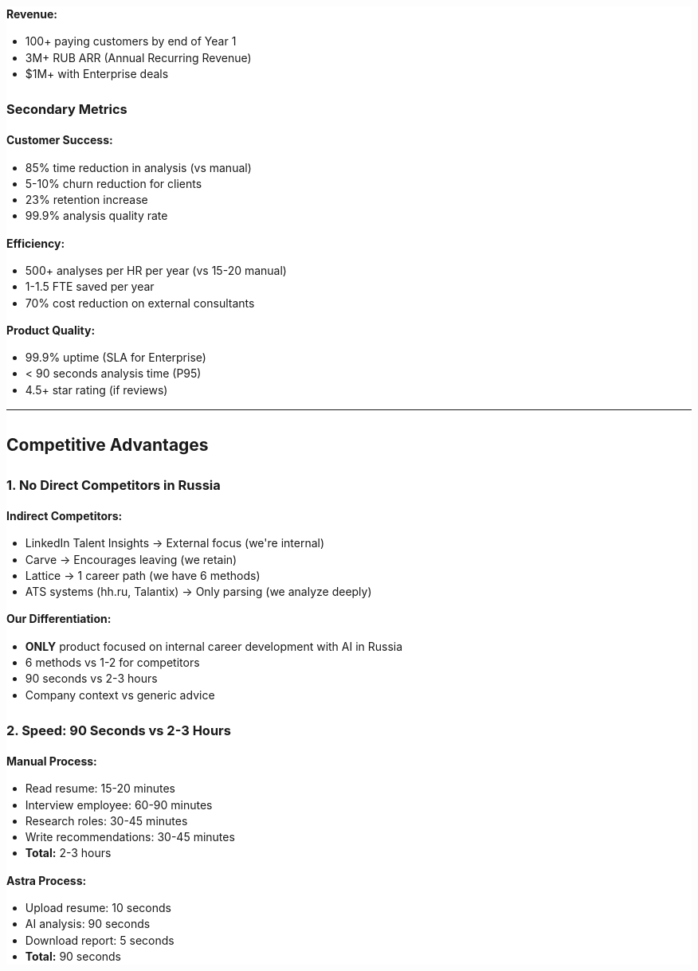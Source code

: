 **Revenue:**
- 100+ paying customers by end of Year 1
- 3M+ RUB ARR (Annual Recurring Revenue)
- $1M+ with Enterprise deals

### Secondary Metrics

**Customer Success:**
- 85% time reduction in analysis (vs manual)
- 5-10% churn reduction for clients
- 23% retention increase
- 99.9% analysis quality rate

**Efficiency:**
- 500+ analyses per HR per year (vs 15-20 manual)
- 1-1.5 FTE saved per year
- 70% cost reduction on external consultants

**Product Quality:**
- 99.9% uptime (SLA for Enterprise)
- < 90 seconds analysis time (P95)
- 4.5+ star rating (if reviews)

---

## Competitive Advantages

### 1. No Direct Competitors in Russia

**Indirect Competitors:**
- LinkedIn Talent Insights → External focus (we're internal)
- Carve → Encourages leaving (we retain)
- Lattice → 1 career path (we have 6 methods)
- ATS systems (hh.ru, Talantix) → Only parsing (we analyze deeply)

**Our Differentiation:**
- **ONLY** product focused on internal career development with AI in Russia
- 6 methods vs 1-2 for competitors
- 90 seconds vs 2-3 hours
- Company context vs generic advice

### 2. Speed: 90 Seconds vs 2-3 Hours

**Manual Process:**
- Read resume: 15-20 minutes
- Interview employee: 60-90 minutes
- Research roles: 30-45 minutes
- Write recommendations: 30-45 minutes
- **Total:** 2-3 hours

**Astra Process:**
- Upload resume: 10 seconds
- AI analysis: 90 seconds
- Download report: 5 seconds
- **Total:** 90 seconds
